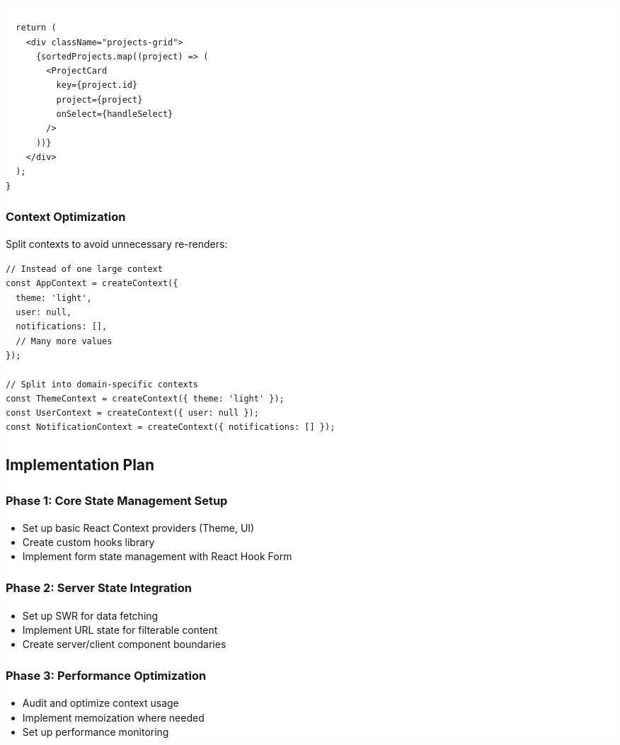 ```tsx
  
  return (
    <div className="projects-grid">
      {sortedProjects.map((project) => (
        <ProjectCard 
          key={project.id} 
          project={project} 
          onSelect={handleSelect}
        />
      ))}
    </div>
  );
}
```

### Context Optimization

Split contexts to avoid unnecessary re-renders:

```tsx
// Instead of one large context
const AppContext = createContext({
  theme: 'light',
  user: null,
  notifications: [],
  // Many more values
});

// Split into domain-specific contexts
const ThemeContext = createContext({ theme: 'light' });
const UserContext = createContext({ user: null });
const NotificationContext = createContext({ notifications: [] });
```

## Implementation Plan

### Phase 1: Core State Management Setup
- Set up basic React Context providers (Theme, UI)
- Create custom hooks library
- Implement form state management with React Hook Form

### Phase 2: Server State Integration
- Set up SWR for data fetching
- Implement URL state for filterable content
- Create server/client component boundaries

### Phase 3: Performance Optimization
- Audit and optimize context usage
- Implement memoization where needed
- Set up performance monitoring
